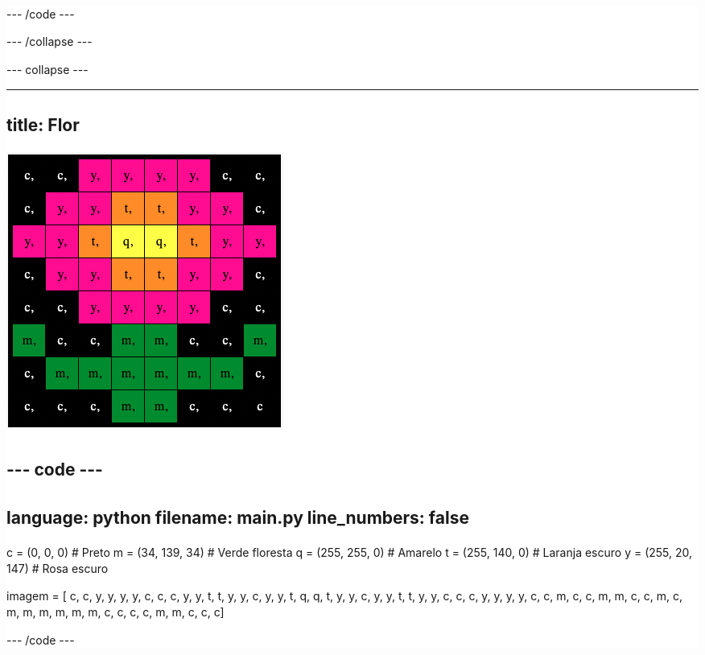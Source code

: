 --- /code ---

--- /collapse ---

--- collapse ---

---
title: Flor
---

![Uma grelha com quadrados de 8 x 8 mostrando uma flor cor-de-rosa com um caule verde.](images/flower.png)

--- code ---
---
language: python
filename: main.py
line_numbers: false
---
c = (0, 0, 0) # Preto
m = (34, 139, 34) # Verde floresta
q = (255, 255, 0) # Amarelo
t = (255, 140, 0) # Laranja escuro
y = (255, 20, 147) # Rosa escuro

imagem = [
  c, c, y, y, y, y, c, c,
  c, y, y, t, t, y, y, c,
  y, y, t, q, q, t, y, y,
  c, y, y, t, t, y, y, c,
  c, c, y, y, y, y, c, c,
  m, c, c, m, m, c, c, m,
  c, m, m, m, m, m, m, c,
  c, c, c, m, m, c, c, c]

--- /code ---
